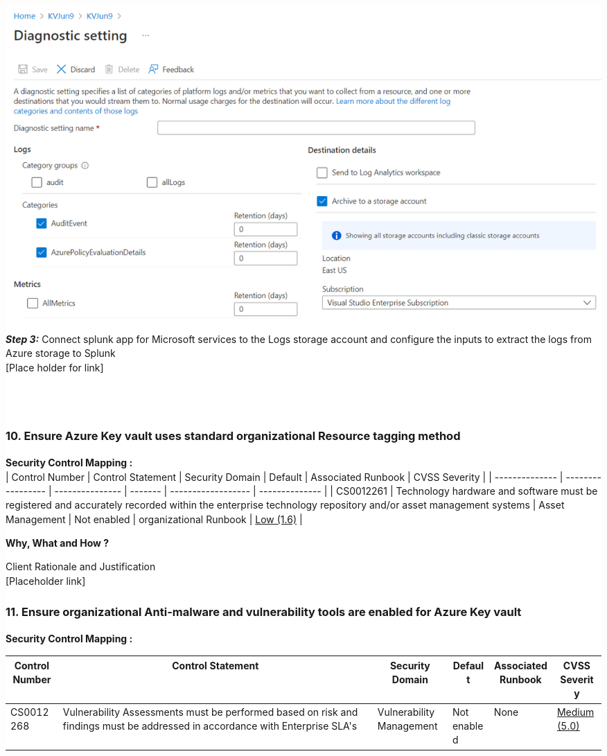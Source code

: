 ![image info](../docs/images/DeveloperGuidelines/KeyVault/10B.png)<br>

**_Step 3:_** Connect splunk app for Microsoft services to the Logs storage account and configure the inputs to extract the logs from Azure storage to Splunk <br>
[Place holder for link]

<br><br>

### 10. Ensure Azure Key vault uses standard organizational Resource tagging method

**Security Control Mapping :** <br>
| Control Number | Control Statement | Security Domain | Default | Associated Runbook | CVSS Severity  |
| -------------- | ----------------- | --------------- | ------- | ------------------ | -------------- |
| CS0012261  | Technology hardware and software must be registered and accurately recorded within the enterprise technology repository and/or asset management systems | Asset Management  | Not enabled | organizational Runbook | [Low (1.6)](https://www.first.org/cvss/calculator/3.1#CVSS:3.1/AV:P/AC:H/PR:H/UI:N/S:U/C:N/I:N/A:L) |

**Why, What and How ?**<br>
  
Client Rationale and Justification<br>
[Placeholder link]


### 11. Ensure organizational Anti-malware and vulnerability tools are enabled for Azure Key vault

**Security Control Mapping :** <br>

| Control Number | Control Statement | Security Domain | Default | Associated Runbook | CVSS Severity  |
| -------------- | ----------------- | --------------- | ------- | ------------------ | -------------- |
|  CS0012268       |Vulnerability Assessments must be performed based on risk and findings must be addressed in accordance with Enterprise SLA's | Vulnerability Management | Not enabled | None | [Medium (5.0)](https://www.first.org/cvss/calculator/3.1#CVSS:3.1/AV:L/AC:H/PR:H/UI:N/S:C/C:L/I:L/A:L) |
